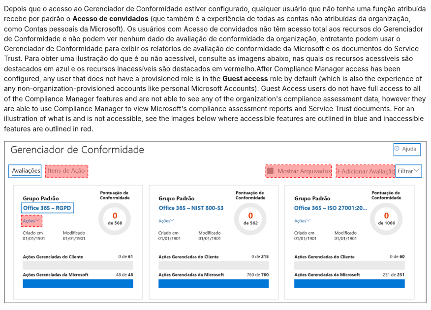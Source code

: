 <span data-ttu-id="747ef-p116">Depois que o acesso ao Gerenciador de Conformidade estiver configurado, qualquer usuário que não tenha uma função atribuída recebe por padrão o **Acesso de convidados** (que também é a experiência de todas as contas não atribuídas da organização, como Contas pessoais da Microsoft). Os usuários com Acesso de convidados não têm acesso total aos recursos do Gerenciador de Conformidade e não podem ver nenhum dado de avaliação de conformidade da organização, entretanto podem usar o Gerenciador de Conformidade para exibir os relatórios de avaliação de conformidade da Microsoft e os documentos do Service Trust. Para obter uma ilustração do que é ou não acessível, consulte as imagens abaixo, nas quais os recursos acessíveis são destacados em azul e os recursos inacessíveis são destacados em vermelho.</span><span class="sxs-lookup"><span data-stu-id="747ef-p116">After Compliance Manager access has been configured, any user that does not have a provisioned role is in the **Guest access** role by default (which is also the experience of any non-organization-provisioned accounts like personal Microsoft Accounts). Guest Access users do not have full access to all of the Compliance Manager features and are not able to see any of the organization's compliance assessment data, however they are able to use Compliance Manager to view Microsoft's compliance assessment reports and Service Trust documents. For an illustration of what is and is not accessible, see the images below where accessible features are outlined in blue and inaccessible features are outlined in red.</span></span> 
  
![Painel do Gerenciador de Conformidade – experiência do acesso de convidados](media/7c9cb09d-ba13-4633-ad89-129a33e291f7.png)
  